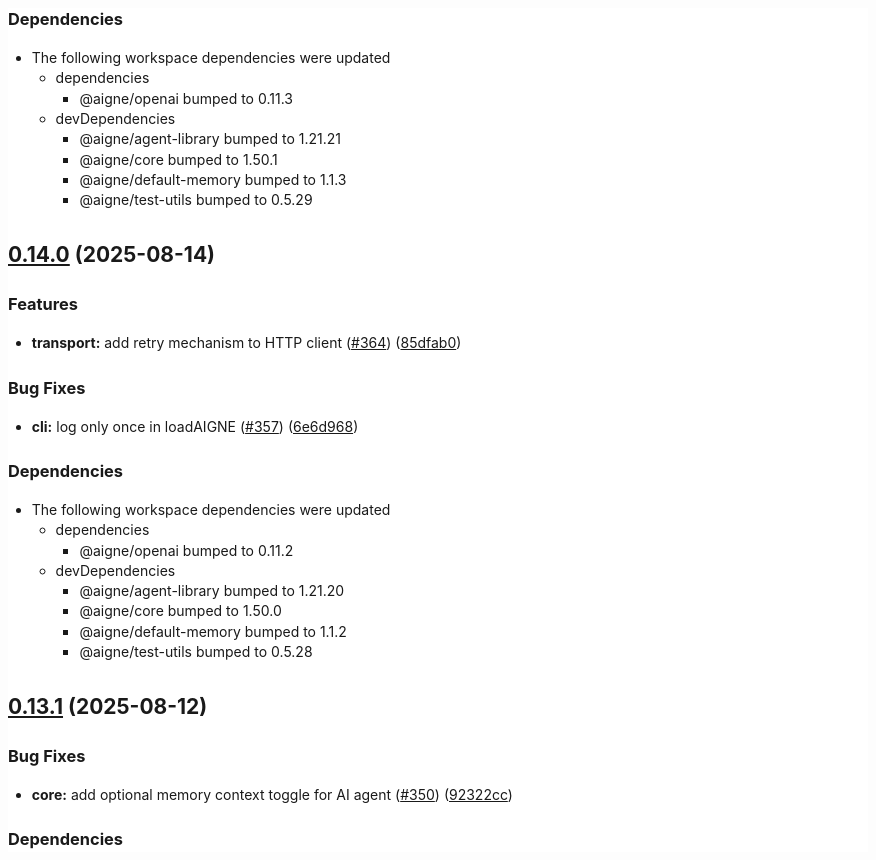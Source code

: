 
### Dependencies

* The following workspace dependencies were updated
  * dependencies
    * @aigne/openai bumped to 0.11.3
  * devDependencies
    * @aigne/agent-library bumped to 1.21.21
    * @aigne/core bumped to 1.50.1
    * @aigne/default-memory bumped to 1.1.3
    * @aigne/test-utils bumped to 0.5.29

## [0.14.0](https://github.com/AIGNE-io/aigne-framework/compare/transport-v0.13.1...transport-v0.14.0) (2025-08-14)


### Features

* **transport:** add retry mechanism to HTTP client ([#364](https://github.com/AIGNE-io/aigne-framework/issues/364)) ([85dfab0](https://github.com/AIGNE-io/aigne-framework/commit/85dfab0d285199137edea47199c448247823258c))


### Bug Fixes

* **cli:** log only once in loadAIGNE ([#357](https://github.com/AIGNE-io/aigne-framework/issues/357)) ([6e6d968](https://github.com/AIGNE-io/aigne-framework/commit/6e6d96814fbc87f210522ae16daf94c1f84f311a))


### Dependencies

* The following workspace dependencies were updated
  * dependencies
    * @aigne/openai bumped to 0.11.2
  * devDependencies
    * @aigne/agent-library bumped to 1.21.20
    * @aigne/core bumped to 1.50.0
    * @aigne/default-memory bumped to 1.1.2
    * @aigne/test-utils bumped to 0.5.28

## [0.13.1](https://github.com/AIGNE-io/aigne-framework/compare/transport-v0.13.0...transport-v0.13.1) (2025-08-12)


### Bug Fixes

* **core:** add optional memory context toggle for AI agent ([#350](https://github.com/AIGNE-io/aigne-framework/issues/350)) ([92322cc](https://github.com/AIGNE-io/aigne-framework/commit/92322ccaf6f2b6e4440d47a7631589061c351d64))


### Dependencies
